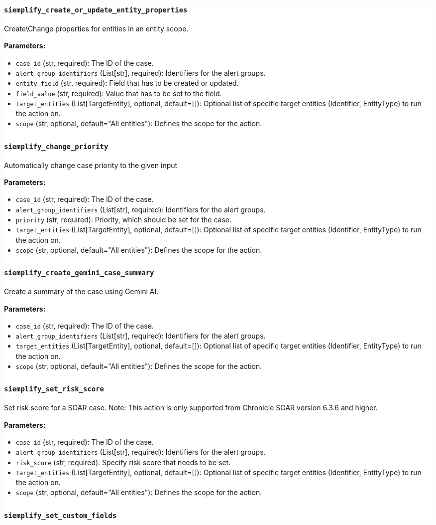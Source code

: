 ### `siemplify_create_or_update_entity_properties`

Create\Change properties for entities in an entity scope.

**Parameters:**

*   `case_id` (str, required): The ID of the case.
*   `alert_group_identifiers` (List[str], required): Identifiers for the alert groups.
*   `entity_field` (str, required): Field that has to be created or updated.
*   `field_value` (str, required): Value that has to be set to the field.
*   `target_entities` (List[TargetEntity], optional, default=[]): Optional list of specific target entities (Identifier, EntityType) to run the action on.
*   `scope` (str, optional, default="All entities"): Defines the scope for the action.

### `siemplify_change_priority`

Automatically change case priority to the given input

**Parameters:**

*   `case_id` (str, required): The ID of the case.
*   `alert_group_identifiers` (List[str], required): Identifiers for the alert groups.
*   `priority` (str, required): Priority, which should be set for the case.
*   `target_entities` (List[TargetEntity], optional, default=[]): Optional list of specific target entities (Identifier, EntityType) to run the action on.
*   `scope` (str, optional, default="All entities"): Defines the scope for the action.

### `siemplify_create_gemini_case_summary`

Create a summary of the case using Gemini AI.

**Parameters:**

*   `case_id` (str, required): The ID of the case.
*   `alert_group_identifiers` (List[str], required): Identifiers for the alert groups.
*   `target_entities` (List[TargetEntity], optional, default=[]): Optional list of specific target entities (Identifier, EntityType) to run the action on.
*   `scope` (str, optional, default="All entities"): Defines the scope for the action.

### `siemplify_set_risk_score`

Set risk score for a SOAR case. Note: This action is only supported from Chronicle SOAR version 6.3.6 and higher.

**Parameters:**

*   `case_id` (str, required): The ID of the case.
*   `alert_group_identifiers` (List[str], required): Identifiers for the alert groups.
*   `risk_score` (str, required): Specify risk score that needs to be set.
*   `target_entities` (List[TargetEntity], optional, default=[]): Optional list of specific target entities (Identifier, EntityType) to run the action on.
*   `scope` (str, optional, default="All entities"): Defines the scope for the action.

### `siemplify_set_custom_fields`
